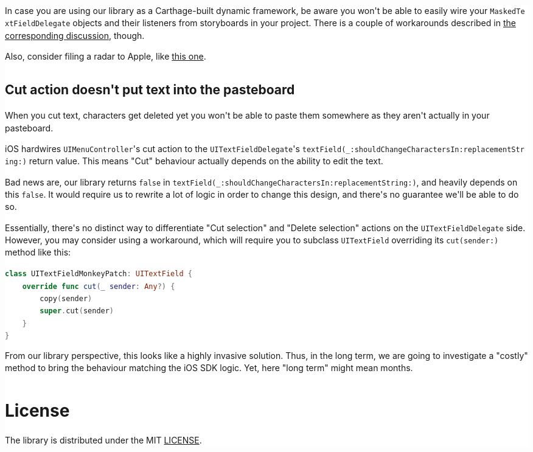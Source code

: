 In case you are using our library as a Carthage-built dynamic framework, be aware you won't be able to easily wire your `MaskedTextFieldDelegate` objects and their listeners from storyboards in your project. There is a couple of workarounds described in [the corresponding discussion](https://github.com/Carthage/Carthage/issues/335), though.

Also, consider filing a radar to Apple, like [this one](https://openradar.appspot.com/23114017).

## Cut action doesn't put text into the pasteboard

When you cut text, characters get deleted yet you won't be able to paste them somewhere as they aren't actually in your pasteboard.

iOS hardwires `UIMenuController`'s cut action to the `UITextFieldDelegate`'s `textField(_:shouldChangeCharactersIn:replacementString:)` return value. This means "Cut" behaviour actually depends on the ability to edit the text.

Bad news are, our library returns `false` in `textField(_:shouldChangeCharactersIn:replacementString:)`, and heavily depends on this `false`. It would require us to rewrite a lot of logic in order to change this design, and there's no guarantee we'll be able to do so.

Essentially, there's no distinct way to differentiate "Cut selection" and "Delete selection" actions on the `UITextFieldDelegate` side. However, you may consider using a workaround, which will require you to subclass `UITextField` overriding its `cut(sender:)` method like this:

```swift
class UITextFieldMonkeyPatch: UITextField {
    override func cut(_ sender: Any?) {
        copy(sender)
        super.cut(sender)
    }
}
```

From our library perspective, this looks like a highly invasive solution. Thus, in the long term, we are going to investigate a "costly" method to bring the behaviour matching the iOS SDK logic. Yet, here "long term" might mean months.

# License

The library is distributed under the MIT [LICENSE](https://opensource.org/licenses/MIT).
